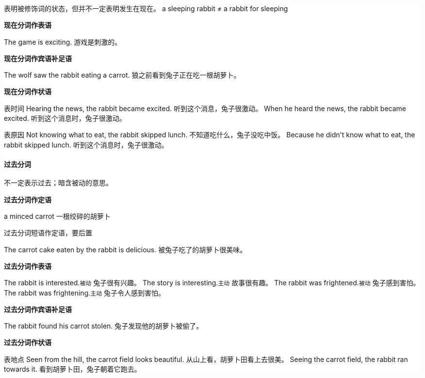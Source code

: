 表明被修饰词的状态，但并不一定表明发生在现在。
a sleeping rabbit ≠ a rabbit for sleeping

**现在分词作表语**

The game is exciting.
游戏是刺激的。

**现在分词作宾语补足语**

The wolf saw the rabbit eating a carrot.
狼之前看到兔子正在吃一根胡萝卜。

**现在分词作状语**

表时间
Hearing the news, the rabbit became excited.
听到这个消息，兔子很激动。
When he heard the news, the rabbit became excited.
听到这个消息时，兔子很激动。

表原因
Not knowing what to eat, the rabbit skipped lunch.
不知道吃什么，兔子没吃中饭。
Because he didn't know what to eat, the rabbit skipped lunch.
听到这个消息时，兔子很激动。

#### 过去分词

不一定表示过去；暗含被动的意思。

**过去分词作定语**

a minced carrot
一根绞碎的胡萝卜

过去分词短语作定语，要后置

The carrot cake eaten by the rabbit is delicious.
被兔子吃了的胡萝卜很美味。

**过去分词作表语**

The rabbit is interested.`被动` 兔子很有兴趣。
The story is interesting.`主动` 故事很有趣。
The rabbit was frightened.`被动` 兔子感到害怕。
The rabbit was frightening.`主动` 兔子令人感到害怕。

**过去分词作宾语补足语**

The rabbit found his carrot stolen.
兔子发现他的胡萝卜被偷了。

**过去分词作状语**

表地点
Seen from the hill, the carrot field looks beautiful.
从山上看，胡萝卜田看上去很美。
Seeing the carrot field, the rabbit ran towards it.
看到胡萝卜田，兔子朝着它跑去。
